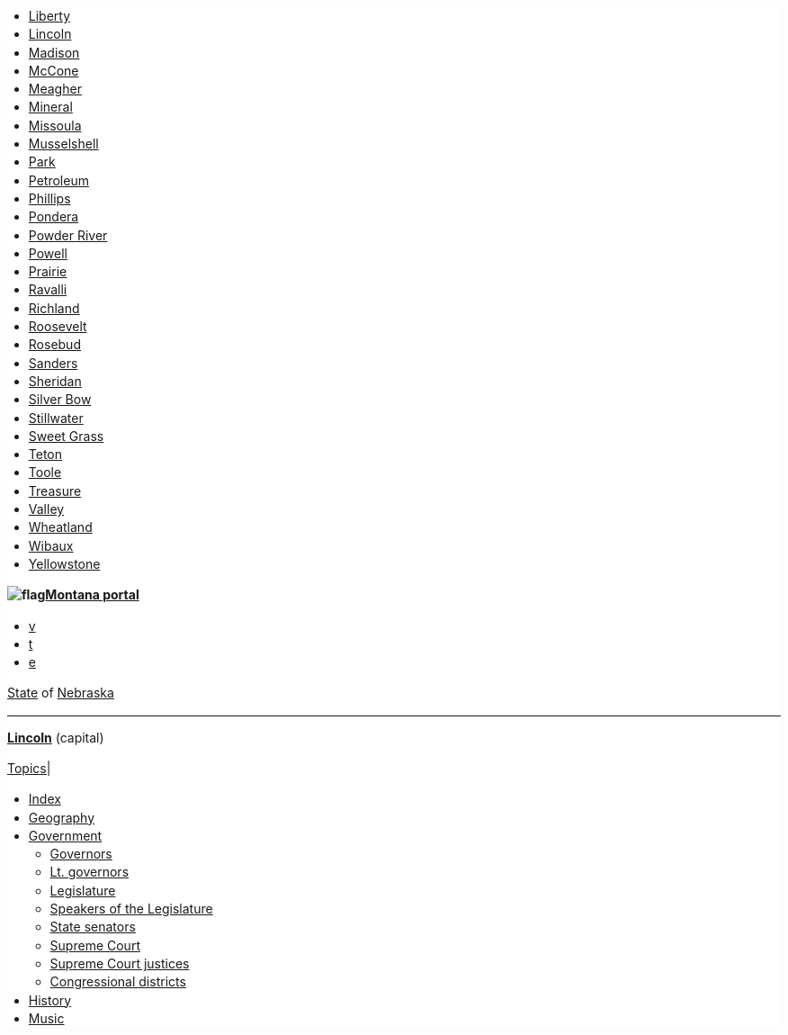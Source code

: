   * [Liberty](/wiki/Liberty_County,_Montana "Liberty County, Montana")
  * [Lincoln](/wiki/Lincoln_County,_Montana "Lincoln County, Montana")
  * [Madison](/wiki/Madison_County,_Montana "Madison County, Montana")
  * [McCone](/wiki/McCone_County,_Montana "McCone County, Montana")
  * [Meagher](/wiki/Meagher_County,_Montana "Meagher County, Montana")
  * [Mineral](/wiki/Mineral_County,_Montana "Mineral County, Montana")
  * [Missoula](/wiki/Missoula_County,_Montana "Missoula County, Montana")
  * [Musselshell](/wiki/Musselshell_County,_Montana "Musselshell County, Montana")
  * [Park](/wiki/Park_County,_Montana "Park County, Montana")
  * [Petroleum](/wiki/Petroleum_County,_Montana "Petroleum County, Montana")
  * [Phillips](/wiki/Phillips_County,_Montana "Phillips County, Montana")
  * [Pondera](/wiki/Pondera_County,_Montana "Pondera County, Montana")
  * [Powder River](/wiki/Powder_River_County,_Montana "Powder River County, Montana")
  * [Powell](/wiki/Powell_County,_Montana "Powell County, Montana")
  * [Prairie](/wiki/Prairie_County,_Montana "Prairie County, Montana")
  * [Ravalli](/wiki/Ravalli_County,_Montana "Ravalli County, Montana")
  * [Richland](/wiki/Richland_County,_Montana "Richland County, Montana")
  * [Roosevelt](/wiki/Roosevelt_County,_Montana "Roosevelt County, Montana")
  * [Rosebud](/wiki/Rosebud_County,_Montana "Rosebud County, Montana")
  * [Sanders](/wiki/Sanders_County,_Montana "Sanders County, Montana")
  * [Sheridan](/wiki/Sheridan_County,_Montana "Sheridan County, Montana")
  * [Silver Bow](/wiki/Silver_Bow_County,_Montana "Silver Bow County, Montana")
  * [Stillwater](/wiki/Stillwater_County,_Montana "Stillwater County, Montana")
  * [Sweet Grass](/wiki/Sweet_Grass_County,_Montana "Sweet Grass County, Montana")
  * [Teton](/wiki/Teton_County,_Montana "Teton County, Montana")
  * [Toole](/wiki/Toole_County,_Montana "Toole County, Montana")
  * [Treasure](/wiki/Treasure_County,_Montana "Treasure County, Montana")
  * [Valley](/wiki/Valley_County,_Montana "Valley County, Montana")
  * [Wheatland](/wiki/Wheatland_County,_Montana "Wheatland County, Montana")
  * [Wibaux](/wiki/Wibaux_County,_Montana "Wibaux County, Montana")
  * [Yellowstone](/wiki/Yellowstone_County,_Montana "Yellowstone County, Montana")

  
  
**![flag](//upload.wikimedia.org/wikipedia/commons/thumb/c/cb/Flag_of_Montana.svg/32px-Flag_of_Montana.svg.png)[Montana portal](/wiki/Portal:Montana "Portal:Montana")**  
  
  * [v](/wiki/Template:Nebraska "Template:Nebraska")
  * [t](/wiki/Template_talk:Nebraska "Template talk:Nebraska")
  * [e](/wiki/Special:EditPage/Template:Nebraska "Special:EditPage/Template:Nebraska")



[State](/wiki/U.S._state "U.S. state") of [Nebraska](/wiki/Nebraska "Nebraska")  
  
---  
  
 **[Lincoln](/wiki/Lincoln,_Nebraska "Lincoln, Nebraska")** (capital)  
  
[Topics](/wiki/Outline_of_Nebraska "Outline of Nebraska")| 

  * [Index](/wiki/Index_of_Nebraska-related_articles "Index of Nebraska-related articles")
  * [Geography](/wiki/Nebraska#Geography "Nebraska")
  * [Government](/wiki/Government_of_Nebraska "Government of Nebraska")
    * [Governors](/wiki/List_of_governors_of_Nebraska "List of governors of Nebraska")
    * [Lt. governors](/wiki/List_of_lieutenant_governors_of_Nebraska "List of lieutenant governors of Nebraska")
    * [Legislature](/wiki/Nebraska_Legislature "Nebraska Legislature")
    * [Speakers of the Legislature](/wiki/List_of_speakers_of_the_Nebraska_Legislature "List of speakers of the Nebraska Legislature")
    * [State senators](/wiki/List_of_Nebraska_state_senators "List of Nebraska state senators")
    * [Supreme Court](/wiki/Nebraska_Supreme_Court "Nebraska Supreme Court")
    * [Supreme Court justices](/wiki/List_of_justices_of_the_Nebraska_Supreme_Court "List of justices of the Nebraska Supreme Court")
    * [Congressional districts](/wiki/Nebraska%27s_congressional_districts "Nebraska's congressional districts")
  * [History](/wiki/History_of_Nebraska "History of Nebraska")
  * [Music](/wiki/Music_of_Nebraska "Music of Nebraska")